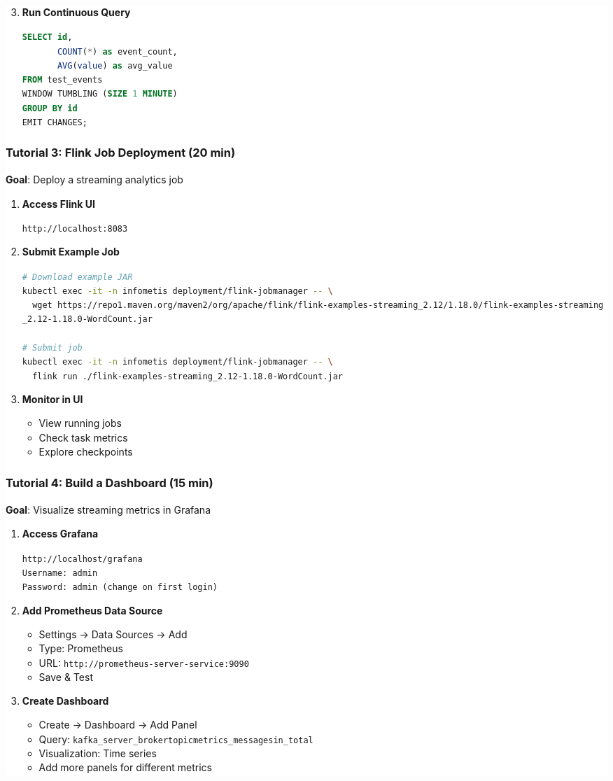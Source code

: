 3. **Run Continuous Query**
   ```sql
   SELECT id, 
          COUNT(*) as event_count,
          AVG(value) as avg_value
   FROM test_events
   WINDOW TUMBLING (SIZE 1 MINUTE)
   GROUP BY id
   EMIT CHANGES;
   ```

### Tutorial 3: Flink Job Deployment (20 min)

**Goal**: Deploy a streaming analytics job

1. **Access Flink UI**
   ```
   http://localhost:8083
   ```

2. **Submit Example Job**
   ```bash
   # Download example JAR
   kubectl exec -it -n infometis deployment/flink-jobmanager -- \
     wget https://repo1.maven.org/maven2/org/apache/flink/flink-examples-streaming_2.12/1.18.0/flink-examples-streaming_2.12-1.18.0-WordCount.jar

   # Submit job
   kubectl exec -it -n infometis deployment/flink-jobmanager -- \
     flink run ./flink-examples-streaming_2.12-1.18.0-WordCount.jar
   ```

3. **Monitor in UI**
   - View running jobs
   - Check task metrics
   - Explore checkpoints

### Tutorial 4: Build a Dashboard (15 min)

**Goal**: Visualize streaming metrics in Grafana

1. **Access Grafana**
   ```
   http://localhost/grafana
   Username: admin
   Password: admin (change on first login)
   ```

2. **Add Prometheus Data Source**
   - Settings → Data Sources → Add
   - Type: Prometheus
   - URL: `http://prometheus-server-service:9090`
   - Save & Test

3. **Create Dashboard**
   - Create → Dashboard → Add Panel
   - Query: `kafka_server_brokertopicmetrics_messagesin_total`
   - Visualization: Time series
   - Add more panels for different metrics
